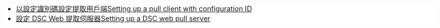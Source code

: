 - [<span data-ttu-id="767dc-158">以設定識別碼設定提取用戶端</span><span class="sxs-lookup"><span data-stu-id="767dc-158">Setting up a pull client with configuration ID</span></span>](PullClientConfigNames.md)
- [<span data-ttu-id="767dc-159">設定 DSC Web 提取伺服器</span><span class="sxs-lookup"><span data-stu-id="767dc-159">Setting up a DSC web pull server</span></span>](pullServer.md)
